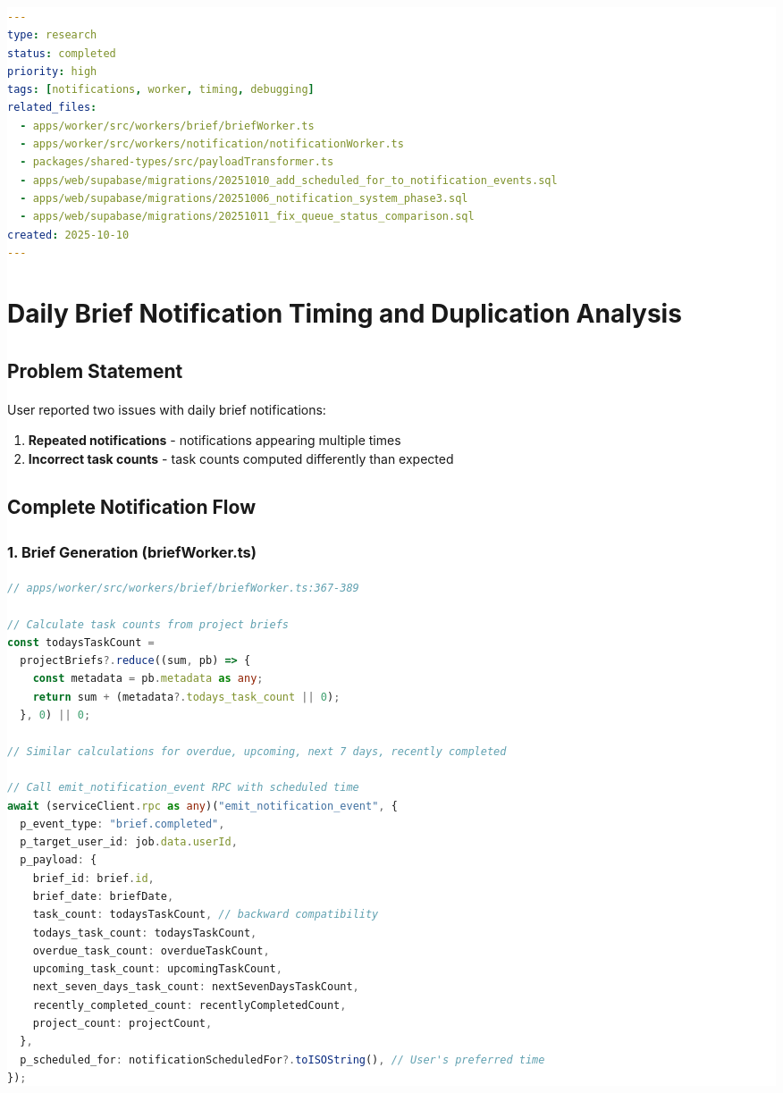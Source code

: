 ```yaml
---
type: research
status: completed
priority: high
tags: [notifications, worker, timing, debugging]
related_files:
  - apps/worker/src/workers/brief/briefWorker.ts
  - apps/worker/src/workers/notification/notificationWorker.ts
  - packages/shared-types/src/payloadTransformer.ts
  - apps/web/supabase/migrations/20251010_add_scheduled_for_to_notification_events.sql
  - apps/web/supabase/migrations/20251006_notification_system_phase3.sql
  - apps/web/supabase/migrations/20251011_fix_queue_status_comparison.sql
created: 2025-10-10
---
```


# Daily Brief Notification Timing and Duplication Analysis

## Problem Statement

User reported two issues with daily brief notifications:

1. **Repeated notifications** - notifications appearing multiple times
2. **Incorrect task counts** - task counts computed differently than expected

## Complete Notification Flow

### 1. Brief Generation (briefWorker.ts)

```typescript
// apps/worker/src/workers/brief/briefWorker.ts:367-389

// Calculate task counts from project briefs
const todaysTaskCount =
  projectBriefs?.reduce((sum, pb) => {
    const metadata = pb.metadata as any;
    return sum + (metadata?.todays_task_count || 0);
  }, 0) || 0;

// Similar calculations for overdue, upcoming, next 7 days, recently completed

// Call emit_notification_event RPC with scheduled time
await (serviceClient.rpc as any)("emit_notification_event", {
  p_event_type: "brief.completed",
  p_target_user_id: job.data.userId,
  p_payload: {
    brief_id: brief.id,
    brief_date: briefDate,
    task_count: todaysTaskCount, // backward compatibility
    todays_task_count: todaysTaskCount,
    overdue_task_count: overdueTaskCount,
    upcoming_task_count: upcomingTaskCount,
    next_seven_days_task_count: nextSevenDaysTaskCount,
    recently_completed_count: recentlyCompletedCount,
    project_count: projectCount,
  },
  p_scheduled_for: notificationScheduledFor?.toISOString(), // User's preferred time
});
```
